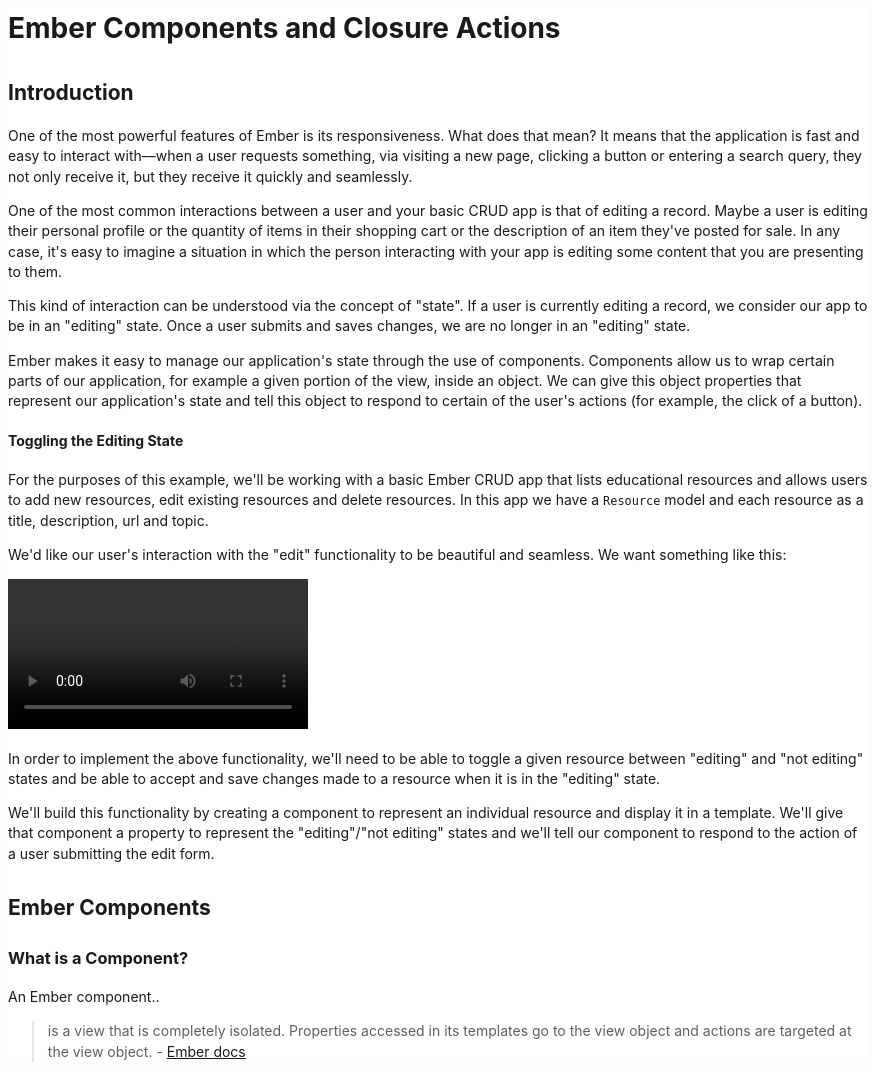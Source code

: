 # Ember Components and Closure Actions

## Introduction

One of the most powerful features of Ember is its responsiveness. What does that mean? It means that the application is fast and easy to interact with––when a user requests something, via visiting a new page, clicking a button or entering a search query, they not only receive it, but they receive it quickly and seamlessly. 

One of the most common interactions between a user and your basic CRUD app is that of editing a record. Maybe a user is editing their personal profile or the quantity of items in their shopping cart or the description of an item they've posted for sale. In any case, it's easy to imagine a situation in which the person interacting with your app is editing some content that you are presenting to them. 

This kind of interaction can be understood via the concept of "state". If a user is currently editing a record, we consider our app to be in an "editing" state. Once a user submits and saves changes, we are no longer in an "editing" state. 

Ember makes it easy to manage our application's state through the use of components. Components allow us to wrap certain parts of our application, for example a given portion of the view, inside an object. We can give this object properties that represent our application's state and tell this object to respond to certain of the user's actions (for example, the click of a button). 

#### Toggling the Editing State

For the purposes of this example, we'll be working with a basic Ember CRUD app that lists educational resources and allows users to add new resources, edit existing resources and delete resources. In this app we have a `Resource` model and each resource as a title, description, url and topic. 

We'd like our user's interaction with the "edit" functionality to be beautiful and seamless. We want something like this:

![](http://readme-pics.s3.amazonaws.com/flybrary.mov)

In order to implement the above functionality, we'll need to be able to toggle a given resource between "editing" and "not editing" states and be able to accept and save changes made to a resource when it is in the "editing" state. 

We'll build this functionality by creating a component to represent an individual resource and display it in a template. We'll give that component a property to represent the "editing"/"not editing" states and we'll tell our component to respond to the action of a user submitting the edit form. 

## Ember Components

### What is a Component?

An Ember component..

> is a view that is completely isolated. Properties accessed in its templates go to the view object and actions are targeted at the view object. - [Ember docs](http://emberjs.com/api/classes/Ember.Component.html)
